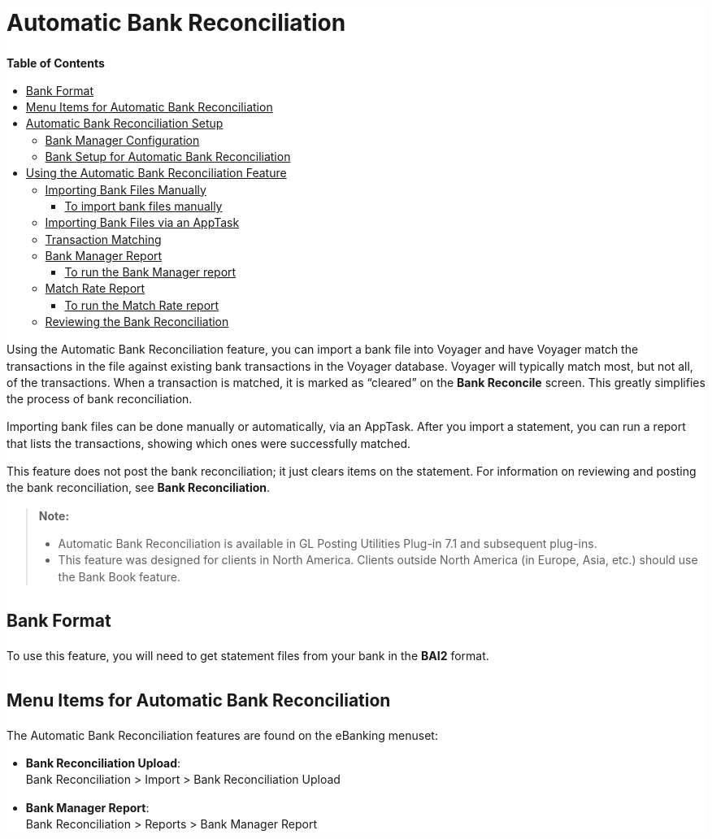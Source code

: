 # Automatic Bank Reconciliation

**Table of Contents**

- [Bank Format](#bank-format)
- [Menu Items for Automatic Bank Reconciliation](#menu-items-for-automatic-bank-reconciliation)
- [Automatic Bank Reconciliation Setup](#automatic-bank-reconciliation-setup)
  - [Bank Manager Configuration](#bank-manager-configuration)
  - [Bank Setup for Automatic Bank Reconciliation](#bank-setup-for-automatic-bank-reconciliation)
- [Using the Automatic Bank Reconciliation Feature](#using-the-automatic-bank-reconciliation-feature)
  - [Importing Bank Files Manually](#importing-bank-files-manually)
    - [To import bank files manually](#to-import-bank-files-manually)
  - [Importing Bank Files via an AppTask](#importing-bank-files-via-an-apptask)
  - [Transaction Matching](#transaction-matching)
  - [Bank Manager Report](#bank-manager-report)
    - [To run the Bank Manager report](#to-run-the-bank-manager-report)
  - [Match Rate Report](#match-rate-report)
    - [To run the Match Rate report](#to-run-the-match-rate-report)
  - [Reviewing the Bank Reconciliation](#reviewing-the-bank-reconciliation)

Using the Automatic Bank Reconciliation feature, you can import a bank file into Voyager and have Voyager match the transactions in the file against existing bank transactions in the Voyager database. Voyager will typically match most, but not all, of the transactions. When a transaction is matched, it is marked as “cleared” on the **Bank Reconcile** screen. This greatly simplifies the process of bank reconciliation.

Importing bank files can be done manually or automatically, via an AppTask. After you import a statement, you can run a report that lists the transactions, showing which ones were successfully matched.

This feature does not post the bank reconciliation; it just clears items on the statement. For information on reviewing and posting the bank reconciliation, see **Bank Reconciliation**.

> **Note:**
>
> - Automatic Bank Reconciliation is available in GL Posting Utilities Plug-in 7.1 and subsequent plug-ins.
> - This feature was designed for clients in North America. Clients outside North America (in Europe, Asia, etc.) should use the Bank Book feature.

## Bank Format

To use this feature, you will need to get statement files from your bank in the **BAI2** format.

## Menu Items for Automatic Bank Reconciliation

The Automatic Bank Reconciliation features are found on the eBanking menuset:

- **Bank Reconciliation Upload**:  
  Bank Reconciliation > Import > Bank Reconciliation Upload

- **Bank Manager Report**:  
  Bank Reconciliation > Reports > Bank Manager Report
